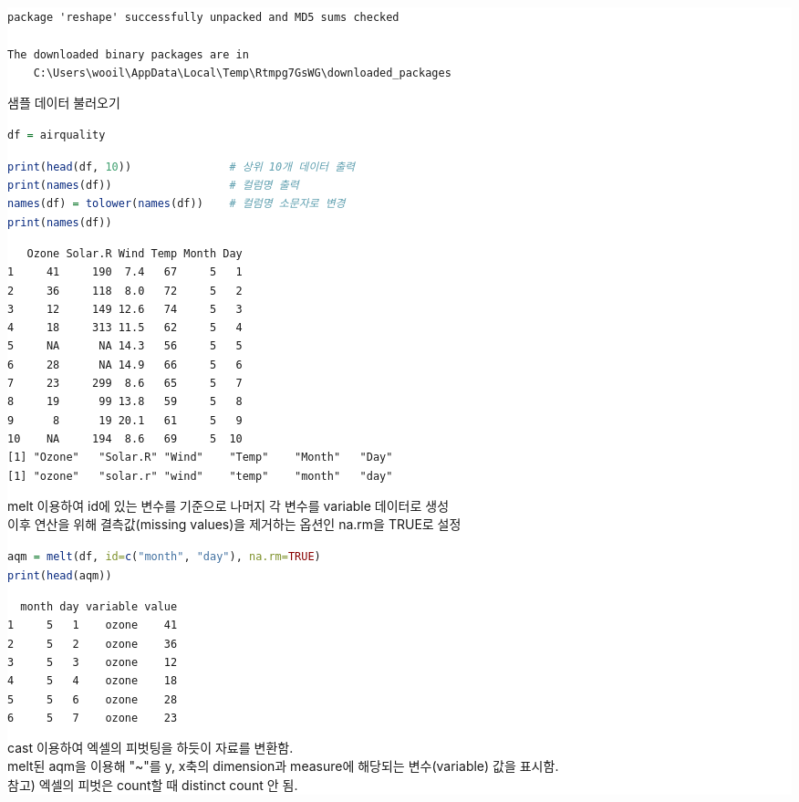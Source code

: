 
    package 'reshape' successfully unpacked and MD5 sums checked

    The downloaded binary packages are in
    	C:\Users\wooil\AppData\Local\Temp\Rtmpg7GsWG\downloaded_packages


샘플 데이터 불러오기


```R
df = airquality
```


```R
print(head(df, 10))               # 상위 10개 데이터 출력
print(names(df))                  # 컬럼명 출력
names(df) = tolower(names(df))    # 컬럼명 소문자로 변경
print(names(df))
```

       Ozone Solar.R Wind Temp Month Day
    1     41     190  7.4   67     5   1
    2     36     118  8.0   72     5   2
    3     12     149 12.6   74     5   3
    4     18     313 11.5   62     5   4
    5     NA      NA 14.3   56     5   5
    6     28      NA 14.9   66     5   6
    7     23     299  8.6   65     5   7
    8     19      99 13.8   59     5   8
    9      8      19 20.1   61     5   9
    10    NA     194  8.6   69     5  10
    [1] "Ozone"   "Solar.R" "Wind"    "Temp"    "Month"   "Day"    
    [1] "ozone"   "solar.r" "wind"    "temp"    "month"   "day"    


melt 이용하여 id에 있는 변수를 기준으로 나머지 각 변수를 variable 데이터로 생성  
이후 연산을 위해 결측값(missing values)을 제거하는 옵션인 na.rm을 TRUE로 설정



```R
aqm = melt(df, id=c("month", "day"), na.rm=TRUE)
print(head(aqm))
```

      month day variable value
    1     5   1    ozone    41
    2     5   2    ozone    36
    3     5   3    ozone    12
    4     5   4    ozone    18
    5     5   6    ozone    28
    6     5   7    ozone    23


cast 이용하여 엑셀의 피벗팅을 하듯이 자료를 변환함.  
melt된 aqm을 이용해 "~"를 y, x축의 dimension과 measure에 해당되는 변수(variable) 값을 표시함.  
참고) 엑셀의 피벗은 count할 때 distinct count 안 됨.
